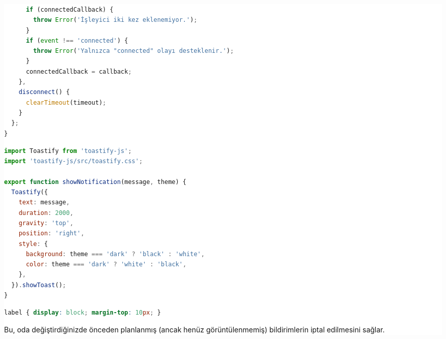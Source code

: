 ```js src/chat.js
      if (connectedCallback) {
        throw Error('İşleyici iki kez eklenemiyor.');
      }
      if (event !== 'connected') {
        throw Error('Yalnızca "connected" olayı desteklenir.');
      }
      connectedCallback = callback;
    },
    disconnect() {
      clearTimeout(timeout);
    }
  };
}
```

```js src/notifications.js hidden
import Toastify from 'toastify-js';
import 'toastify-js/src/toastify.css';

export function showNotification(message, theme) {
  Toastify({
    text: message,
    duration: 2000,
    gravity: 'top',
    position: 'right',
    style: {
      background: theme === 'dark' ? 'black' : 'white',
      color: theme === 'dark' ? 'white' : 'black',
    },
  }).showToast();
}
```

```css
label { display: block; margin-top: 10px; }
```

</Sandpack>


Bu, oda değiştirdiğinizde önceden planlanmış (ancak henüz görüntülenmemiş) bildirimlerin iptal edilmesini sağlar.


</Solution>

</Challenges>
